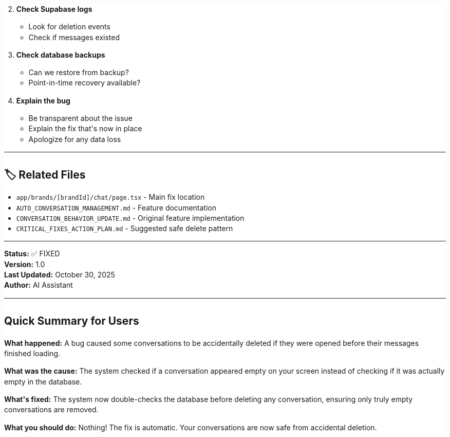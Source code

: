 2. **Check Supabase logs**
   - Look for deletion events
   - Check if messages existed

3. **Check database backups**
   - Can we restore from backup?
   - Point-in-time recovery available?

4. **Explain the bug**
   - Be transparent about the issue
   - Explain the fix that's now in place
   - Apologize for any data loss

---

## 🏷️ Related Files

- `app/brands/[brandId]/chat/page.tsx` - Main fix location
- `AUTO_CONVERSATION_MANAGEMENT.md` - Feature documentation
- `CONVERSATION_BEHAVIOR_UPDATE.md` - Original feature implementation
- `CRITICAL_FIXES_ACTION_PLAN.md` - Suggested safe delete pattern

---

**Status:** ✅ FIXED  
**Version:** 1.0  
**Last Updated:** October 30, 2025  
**Author:** AI Assistant

---

## Quick Summary for Users

**What happened:** A bug caused some conversations to be accidentally deleted if they were opened before their messages finished loading.

**What was the cause:** The system checked if a conversation appeared empty on your screen instead of checking if it was actually empty in the database.

**What's fixed:** The system now double-checks the database before deleting any conversation, ensuring only truly empty conversations are removed.

**What you should do:** Nothing! The fix is automatic. Your conversations are now safe from accidental deletion.

